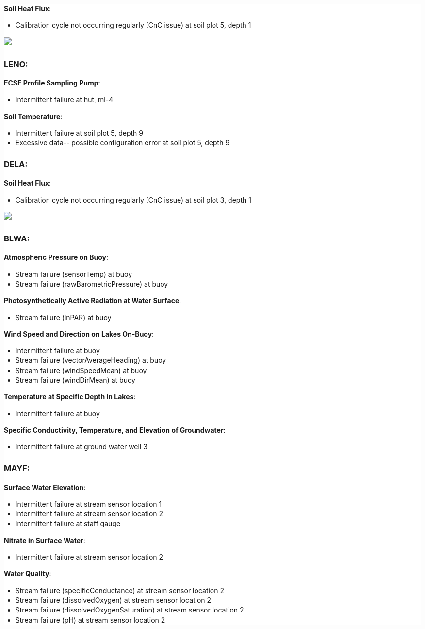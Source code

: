 **Soil Heat Flux**:
 - Calibration cycle not occurring regularly (CnC issue) at soil plot 5, depth 1

<img src="/scratch/SOM/rollingAnalysis/RptDp00/smartAlerts/imgs/NEON.D08.TALL.DP0.00040.001.01800.005.501.000-2019-10-07.png">

### LENO:

**ECSE Profile Sampling Pump**:
 - Intermittent failure at hut, ml-4

**Soil Temperature**:
 - Intermittent failure at soil plot 5, depth 9
 - Excessive data-- possible configuration error at soil plot 5, depth 9

### DELA:

**Soil Heat Flux**:
 - Calibration cycle not occurring regularly (CnC issue) at soil plot 3, depth 1

<img src="/scratch/SOM/rollingAnalysis/RptDp00/smartAlerts/imgs/NEON.D08.DELA.DP0.00040.001.01800.003.501.000-2019-10-07.png">

### BLWA:

**Atmospheric Pressure on Buoy**:
 - Stream failure (sensorTemp) at buoy
 - Stream failure (rawBarometricPressure) at buoy

**Photosynthetically Active Radiation at Water Surface**:
 - Stream failure (inPAR) at buoy

**Wind Speed and Direction on Lakes On-Buoy**:
 - Intermittent failure at buoy
 - Stream failure (vectorAverageHeading) at buoy
 - Stream failure (windSpeedMean) at buoy
 - Stream failure (windDirMean) at buoy

**Temperature at Specific Depth in Lakes**:
 - Intermittent failure at buoy

**Specific Conductivity, Temperature, and Elevation of Groundwater**:
 - Intermittent failure at ground water well 3

### MAYF:

**Surface Water Elevation**:
 - Intermittent failure at stream sensor location 1
 - Intermittent failure at stream sensor location 2
 - Intermittent failure at staff gauge

**Nitrate in Surface Water**:
 - Intermittent failure at stream sensor location 2

**Water Quality**:
 - Stream failure (specificConductance) at stream sensor location 2
 - Stream failure (dissolvedOxygen) at stream sensor location 2
 - Stream failure (dissolvedOxygenSaturation) at stream sensor location 2
 - Stream failure (pH) at stream sensor location 2
